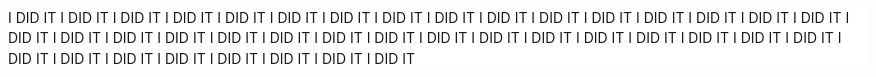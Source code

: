 I DID IT 
I DID IT 
I DID IT 
I DID IT 
I DID IT 
I DID IT 
I DID IT 
I DID IT 
I DID IT 
I DID IT 
I DID IT 
I DID IT 
I DID IT 
I DID IT 
I DID IT 
I DID IT 
I DID IT 
I DID IT 
I DID IT 
I DID IT 
I DID IT 
I DID IT 
I DID IT 
I DID IT 
I DID IT 
I DID IT 
I DID IT 
I DID IT 
I DID IT 
I DID IT 
I DID IT 
I DID IT 
I DID IT 
I DID IT 
I DID IT 
I DID IT 
I DID IT 
I DID IT 
I DID IT 
I DID IT 
